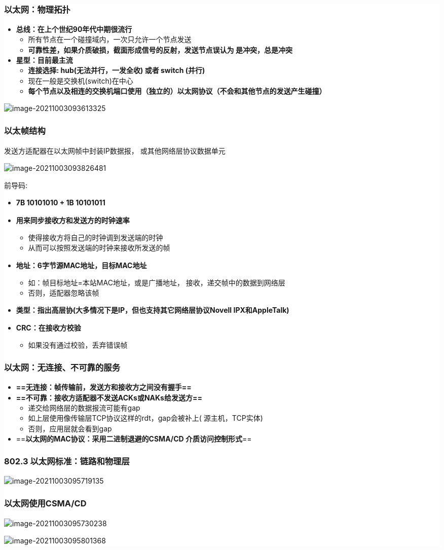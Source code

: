 ### 以太网：物理拓扑

- **总线：在上个世纪90年代中期很流行** 
  - 所有节点在一个碰撞域内，一次只允许一个节点发送 
  - **可靠性差，如果介质破损，截面形成信号的反射，发送节点误认为 是冲突，总是冲突** 
- **星型：目前最主流** 
  - **连接选择: hub(无法并行，一发全收) 或者 switch (并行)**
  - 现在一般是交换机(switch)在中心 
  - **每个节点以及相连的交换机端口使用（独立的）以太网协议（不会和其他节点的发送产生碰撞）**

![image-20211003093613325](http://knight777.oss-cn-beijing.aliyuncs.com/img/image-20211003093613325.png)



### 以太帧结构

发送方适配器在以太网帧中封装IP数据报， 或其他网络层协议数据单元

![image-20211003093826481](http://knight777.oss-cn-beijing.aliyuncs.com/img/image-20211003093826481.png)

前导码: 

- **7B 10101010 + 1B 10101011** 
- **用来同步接收方和发送方的时钟速率** 
  - 使得接收方将自己的时钟调到发送端的时钟 
  - 从而可以按照发送端的时钟来接收所发送的帧

- **地址：6字节源MAC地址，目标MAC地址** 
  - 如：帧目标地址=本站MAC地址，或是广播地址， 接收，递交帧中的数据到网络层 
  - 否则，适配器忽略该帧 
- **类型：指出高层协(大多情况下是IP，但也支持其它网络层协议Novell IPX和AppleTalk)** 
- **CRC：在接收方校验** 
  - 如果没有通过校验，丢弃错误帧

### 以太网：无连接、不可靠的服务

- **==无连接：帧传输前，发送方和接收方之间没有握手==** 
- **==不可靠：接收方适配器不发送ACKs或NAKs给发送方==** 
  - 递交给网络层的数据报流可能有gap 
  - 如上层使用像传输层TCP协议这样的rdt，gap会被补上( 源主机，TCP实体) 
  - 否则，应用层就会看到gap 
- ==**以太网的MAC协议：采用二进制退避的CSMA/CD 介质访问控制形式**==

### 802.3 以太网标准：链路和物理层

![image-20211003095719135](http://knight777.oss-cn-beijing.aliyuncs.com/img/image-20211003095719135.png)

### 以太网使用CSMA/CD

![image-20211003095730238](http://knight777.oss-cn-beijing.aliyuncs.com/img/image-20211003095730238.png)

![image-20211003095801368](http://knight777.oss-cn-beijing.aliyuncs.com/img/image-20211003095801368.png)

